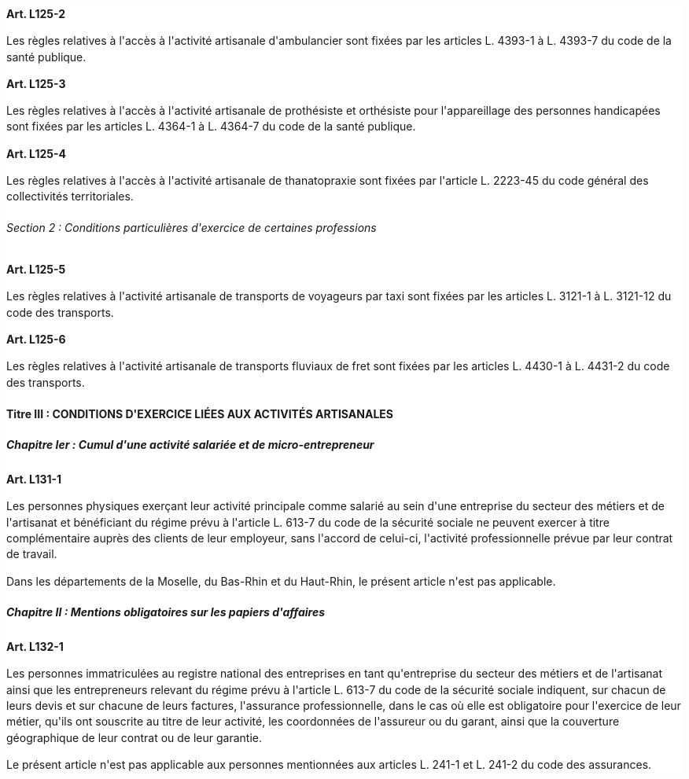 **Art. L125-2**

Les règles relatives à l'accès à l'activité artisanale d'ambulancier sont fixées par les articles L. 4393-1 à L. 4393-7 du code de la santé publique.

**Art. L125-3**

Les règles relatives à l'accès à l'activité artisanale de prothésiste et orthésiste pour l'appareillage des personnes handicapées sont fixées par les articles L. 4364-1 à L. 4364-7 du code de la santé publique.

**Art. L125-4**

Les règles relatives à l'accès à l'activité artisanale de thanatopraxie sont fixées par l'article L. 2223-45 du code général des collectivités territoriales.

###### Section 2 : Conditions particulières d'exercice de certaines professions

**Art. L125-5**

Les règles relatives à l'activité artisanale de transports de voyageurs par taxi sont fixées par les articles L. 3121-1 à L. 3121-12 du code des transports.

**Art. L125-6**

Les règles relatives à l'activité artisanale de transports fluviaux de fret sont fixées par les articles L. 4430-1 à L. 4431-2 du code des transports.

#### Titre III : CONDITIONS D'EXERCICE LIÉES AUX ACTIVITÉS ARTISANALES

##### Chapitre Ier : Cumul d'une activité salariée et de micro-entrepreneur

**Art. L131-1**

Les personnes physiques exerçant leur activité principale comme salarié au sein d'une entreprise du secteur des métiers et de l'artisanat et bénéficiant du régime prévu à l'article L. 613-7 du code de la sécurité sociale ne peuvent exercer à titre complémentaire auprès des clients de leur employeur, sans l'accord de celui-ci, l'activité professionnelle prévue par leur contrat de travail.

Dans les départements de la Moselle, du Bas-Rhin et du Haut-Rhin, le présent article n'est pas applicable.

##### Chapitre II : Mentions obligatoires sur les papiers d'affaires

**Art. L132-1**

Les personnes immatriculées au registre national des entreprises en tant qu'entreprise du secteur des métiers et de l'artisanat ainsi que les entrepreneurs relevant du régime prévu à l'article L. 613-7 du code de la sécurité sociale indiquent, sur chacun de leurs devis et sur chacune de leurs factures, l'assurance professionnelle, dans le cas où elle est obligatoire pour l'exercice de leur métier, qu'ils ont souscrite au titre de leur activité, les coordonnées de l'assureur ou du garant, ainsi que la couverture géographique de leur contrat ou de leur garantie.

Le présent article n'est pas applicable aux personnes mentionnées aux articles L. 241-1 et L. 241-2 du code des assurances.
